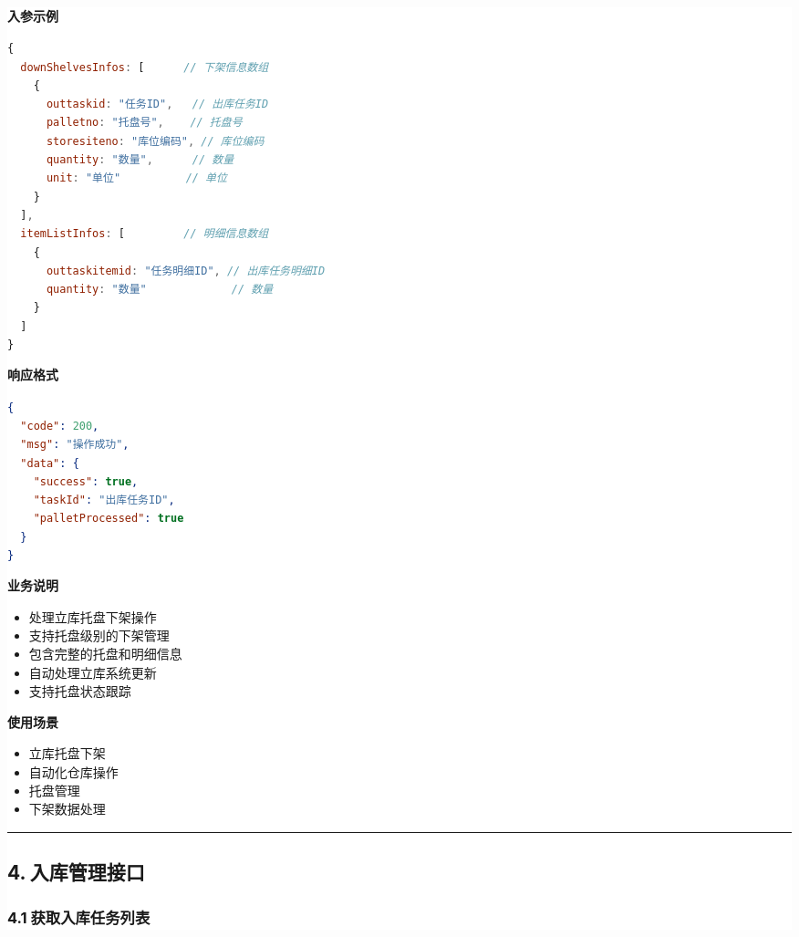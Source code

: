 **入参示例**
```javascript
{
  downShelvesInfos: [      // 下架信息数组
    {
      outtaskid: "任务ID",   // 出库任务ID
      palletno: "托盘号",    // 托盘号
      storesiteno: "库位编码", // 库位编码
      quantity: "数量",      // 数量
      unit: "单位"          // 单位
    }
  ],
  itemListInfos: [         // 明细信息数组
    {
      outtaskitemid: "任务明细ID", // 出库任务明细ID
      quantity: "数量"             // 数量
    }
  ]
}
```

**响应格式**
```json
{
  "code": 200,
  "msg": "操作成功",
  "data": {
    "success": true,
    "taskId": "出库任务ID",
    "palletProcessed": true
  }
}
```

**业务说明**
- 处理立库托盘下架操作
- 支持托盘级别的下架管理
- 包含完整的托盘和明细信息
- 自动处理立库系统更新
- 支持托盘状态跟踪

**使用场景**
- 立库托盘下架
- 自动化仓库操作
- 托盘管理
- 下架数据处理

---

## 4. 入库管理接口

### 4.1 获取入库任务列表
